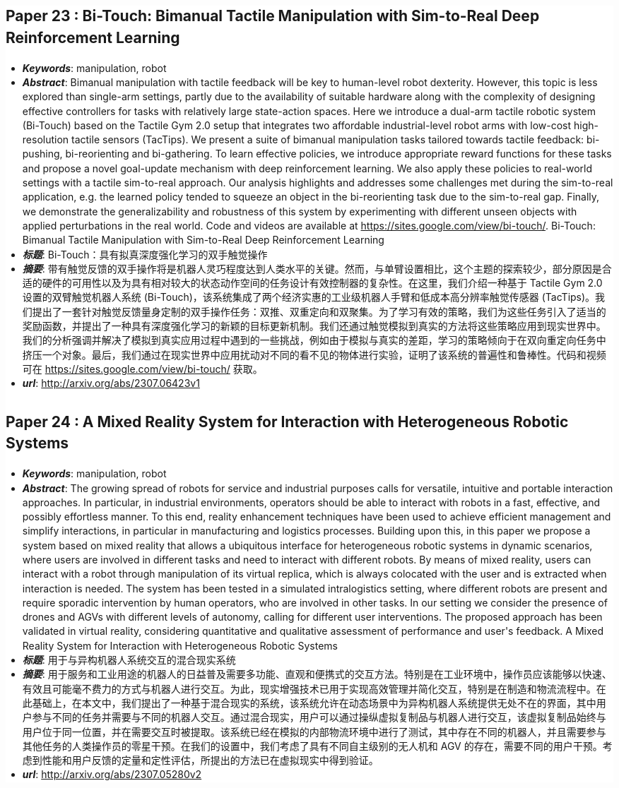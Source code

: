 ## Paper 23 : Bi-Touch: Bimanual Tactile Manipulation with Sim-to-Real Deep Reinforcement Learning
- _**Keywords**_: manipulation, robot
- _**Abstract**_: Bimanual manipulation with tactile feedback will be key to human-level robot dexterity. However, this topic is less explored than single-arm settings, partly due to the availability of suitable hardware along with the complexity of designing effective controllers for tasks with relatively large state-action spaces. Here we introduce a dual-arm tactile robotic system (Bi-Touch) based on the Tactile Gym 2.0 setup that integrates two affordable industrial-level robot arms with low-cost high-resolution tactile sensors (TacTips). We present a suite of bimanual manipulation tasks tailored towards tactile feedback: bi-pushing, bi-reorienting and bi-gathering. To learn effective policies, we introduce appropriate reward functions for these tasks and propose a novel goal-update mechanism with deep reinforcement learning. We also apply these policies to real-world settings with a tactile sim-to-real approach. Our analysis highlights and addresses some challenges met during the sim-to-real application, e.g. the learned policy tended to squeeze an object in the bi-reorienting task due to the sim-to-real gap. Finally, we demonstrate the generalizability and robustness of this system by experimenting with different unseen objects with applied perturbations in the real world. Code and videos are available at https://sites.google.com/view/bi-touch/. 
Bi-Touch: Bimanual Tactile Manipulation with Sim-to-Real Deep Reinforcement Learning
 - _**标题**_: Bi-Touch：具有拟真深度强化学习的双手触觉操作
- _**摘要**_: 带有触觉反馈的双手操作将是机器人灵巧程度达到人类水平的关键。然而，与单臂设置相比，这个主题的探索较少，部分原因是合适的硬件的可用性以及为具有相对较大的状态动作空间的任务设计有效控制器的复杂性。在这里，我们介绍一种基于 Tactile Gym 2.0 设置的双臂触觉机器人系统 (Bi-Touch)，该系统集成了两个经济实惠的工业级机器人手臂和低成本高分辨率触觉传感器 (TacTips)。我们提出了一套针对触觉反馈量身定制的双手操作任务：双推、双重定向和双聚集。为了学习有效的策略，我们为这些任务引入了适当的奖励函数，并提出了一种具有深度强化学习的新颖的目标更新机制。我们还通过触觉模拟到真实的方法将这些策略应用到现实世界中。我们的分析强调并解决了模拟到真实应用过程中遇到的一些挑战，例如由于模拟与真实的差距，学习的策略倾向于在双向重定向任务中挤压一个对象。最后，我们通过在现实世界中应用扰动对不同的看不见的物体进行实验，证明了该系统的普遍性和鲁棒性。代码和视频可在 https://sites.google.com/view/bi-touch/ 获取。 
- _**url**_: http://arxiv.org/abs/2307.06423v1


## Paper 24 : A Mixed Reality System for Interaction with Heterogeneous Robotic Systems
- _**Keywords**_: manipulation, robot
- _**Abstract**_: The growing spread of robots for service and industrial purposes calls for versatile, intuitive and portable interaction approaches. In particular, in industrial environments, operators should be able to interact with robots in a fast, effective, and possibly effortless manner. To this end, reality enhancement techniques have been used to achieve efficient management and simplify interactions, in particular in manufacturing and logistics processes. Building upon this, in this paper we propose a system based on mixed reality that allows a ubiquitous interface for heterogeneous robotic systems in dynamic scenarios, where users are involved in different tasks and need to interact with different robots. By means of mixed reality, users can interact with a robot through manipulation of its virtual replica, which is always colocated with the user and is extracted when interaction is needed. The system has been tested in a simulated intralogistics setting, where different robots are present and require sporadic intervention by human operators, who are involved in other tasks. In our setting we consider the presence of drones and AGVs with different levels of autonomy, calling for different user interventions. The proposed approach has been validated in virtual reality, considering quantitative and qualitative assessment of performance and user's feedback. 
A Mixed Reality System for Interaction with Heterogeneous Robotic Systems
 - _**标题**_: 用于与异构机器人系统交互的混合现实系统
- _**摘要**_: 用于服务和工业用途的机器人的日益普及需要多功能、直观和便携式的交互方法。特别是在工业环境中，操作员应该能够以快速、有效且可能毫不费力的方式与机器人进行交互。为此，现实增强技术已用于实现高效管理并简化交互，特别是在制造和物流流程中。在此基础上，在本文中，我们提出了一种基于混合现实的系统，该系统允许在动态场景中为异构机器人系统提供无处不在的界面，其中用户参与不同的任务并需要与不同的机器人交互。通过混合现实，用户可以通过操纵虚拟复制品与机器人进行交互，该虚拟复制品始终与用户位于同一位置，并在需要交互时被提取。该系统已经在模拟的内部物流环境中进行了测试，其中存在不同的机器人，并且需要参与其他任务的人类操作员的零星干预。在我们的设置中，我们考虑了具有不同自主级别的无人机和 AGV 的存在，需要不同的用户干预。考虑到性能和用户反馈的定量和定性评估，所提出的方法已在虚拟现实中得到验证。 
- _**url**_: http://arxiv.org/abs/2307.05280v2
